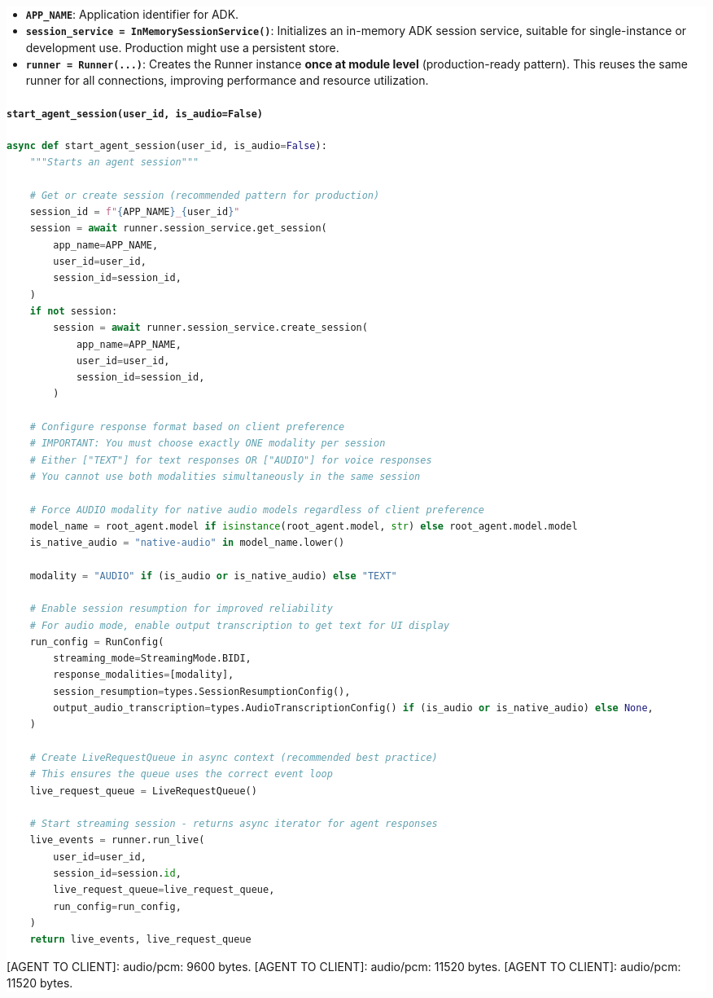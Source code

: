 *   **`APP_NAME`**: Application identifier for ADK.
*   **`session_service = InMemorySessionService()`**: Initializes an in-memory ADK session service, suitable for single-instance or development use. Production might use a persistent store.
*   **`runner = Runner(...)`**: Creates the Runner instance **once at module level** (production-ready pattern). This reuses the same runner for all connections, improving performance and resource utilization.

#### `start_agent_session(user_id, is_audio=False)`

```py
async def start_agent_session(user_id, is_audio=False):
    """Starts an agent session"""

    # Get or create session (recommended pattern for production)
    session_id = f"{APP_NAME}_{user_id}"
    session = await runner.session_service.get_session(
        app_name=APP_NAME,
        user_id=user_id,
        session_id=session_id,
    )
    if not session:
        session = await runner.session_service.create_session(
            app_name=APP_NAME,
            user_id=user_id,
            session_id=session_id,
        )

    # Configure response format based on client preference
    # IMPORTANT: You must choose exactly ONE modality per session
    # Either ["TEXT"] for text responses OR ["AUDIO"] for voice responses
    # You cannot use both modalities simultaneously in the same session

    # Force AUDIO modality for native audio models regardless of client preference
    model_name = root_agent.model if isinstance(root_agent.model, str) else root_agent.model.model
    is_native_audio = "native-audio" in model_name.lower()

    modality = "AUDIO" if (is_audio or is_native_audio) else "TEXT"

    # Enable session resumption for improved reliability
    # For audio mode, enable output transcription to get text for UI display
    run_config = RunConfig(
        streaming_mode=StreamingMode.BIDI,
        response_modalities=[modality],
        session_resumption=types.SessionResumptionConfig(),
        output_audio_transcription=types.AudioTranscriptionConfig() if (is_audio or is_native_audio) else None,
    )

    # Create LiveRequestQueue in async context (recommended best practice)
    # This ensures the queue uses the correct event loop
    live_request_queue = LiveRequestQueue()

    # Start streaming session - returns async iterator for agent responses
    live_events = runner.run_live(
        user_id=user_id,
        session_id=session.id,
        live_request_queue=live_request_queue,
        run_config=run_config,
    )
    return live_events, live_request_queue
```


[AGENT TO CLIENT]: audio/pcm: 9600 bytes.
[AGENT TO CLIENT]: audio/pcm: 11520 bytes.
[AGENT TO CLIENT]: audio/pcm: 11520 bytes.
